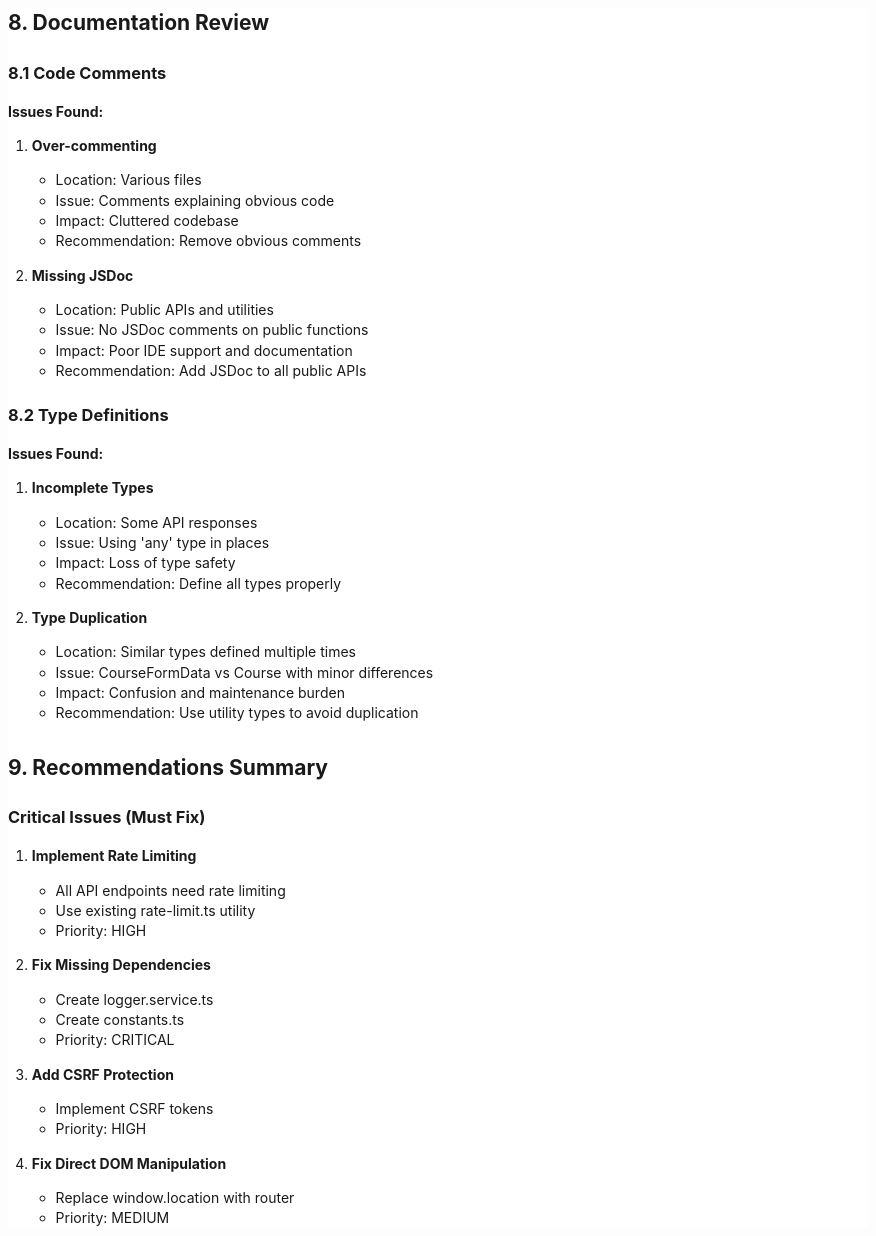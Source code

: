 ## 8. Documentation Review

### 8.1 Code Comments

**Issues Found:**

1. **Over-commenting**
   - Location: Various files
   - Issue: Comments explaining obvious code
   - Impact: Cluttered codebase
   - Recommendation: Remove obvious comments

2. **Missing JSDoc**
   - Location: Public APIs and utilities
   - Issue: No JSDoc comments on public functions
   - Impact: Poor IDE support and documentation
   - Recommendation: Add JSDoc to all public APIs

### 8.2 Type Definitions

**Issues Found:**

1. **Incomplete Types**
   - Location: Some API responses
   - Issue: Using 'any' type in places
   - Impact: Loss of type safety
   - Recommendation: Define all types properly

2. **Type Duplication**
   - Location: Similar types defined multiple times
   - Issue: CourseFormData vs Course with minor differences
   - Impact: Confusion and maintenance burden
   - Recommendation: Use utility types to avoid duplication

## 9. Recommendations Summary

### Critical Issues (Must Fix)

1. **Implement Rate Limiting**
   - All API endpoints need rate limiting
   - Use existing rate-limit.ts utility
   - Priority: HIGH

2. **Fix Missing Dependencies**
   - Create logger.service.ts
   - Create constants.ts
   - Priority: CRITICAL

3. **Add CSRF Protection**
   - Implement CSRF tokens
   - Priority: HIGH

4. **Fix Direct DOM Manipulation**
   - Replace window.location with router
   - Priority: MEDIUM

